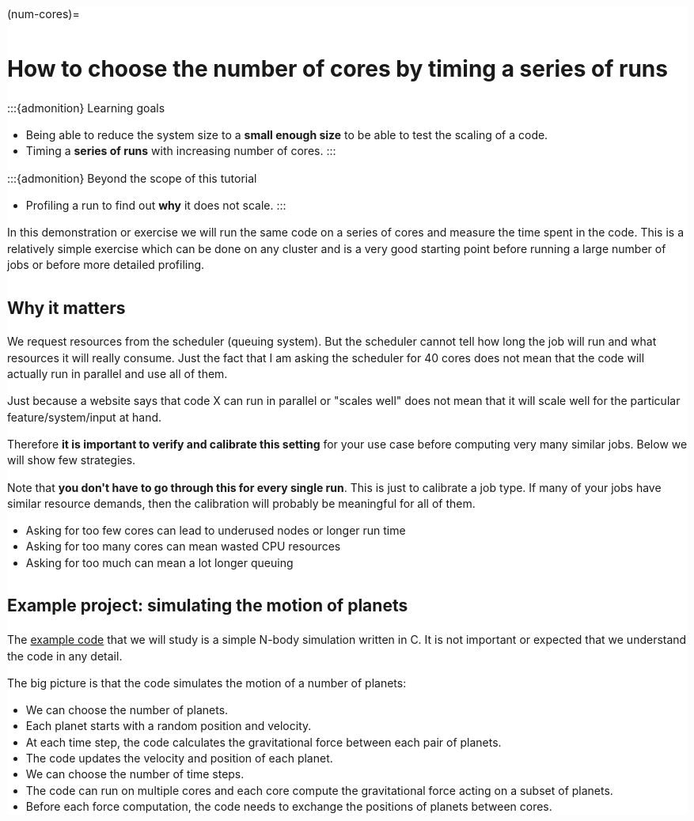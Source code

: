 (num-cores)=

# How to choose the number of cores by timing a series of runs

:::{admonition} Learning goals
- Being able to reduce the system size to a **small enough size** to be able to
  test the scaling of a code.
- Timing a **series of runs** with increasing number of cores.
:::

:::{admonition} Beyond the scope of this tutorial
- Profiling a run to find out **why** it does not scale.
:::

In this demonstration or exercise we will run the same code on a series of
cores and measure the time spent in the code. This is a relatively simple
exercise which can be done on any cluster and is a very good starting point
before running a large number of jobs or before more detailed profiling.


## Why it matters

We request resources from the scheduler (queuing system).  But the scheduler
cannot tell how long the job will run and what resources it will really
consume.  Just the fact that I am asking the scheduler for 40 cores does not
mean that the code will actually run in parallel and use all of them.

Just because a website says that code X can run in parallel or "scales well"
does not mean that it will scale well for the particular feature/system/input
at hand.

Therefore **it is important to verify and calibrate this setting** for your use
case before computing very many similar jobs. Below we will show few
strategies.

Note that **you don't have to go through this for every single run**. This is
just to calibrate a job type. If many of your jobs have similar resource
demands, then the calibration will probably be meaningful for all of them.

- Asking for too few cores can lead to underused nodes or longer run time
- Asking for too many cores can mean wasted CPU resources
- Asking for too much can mean a lot longer queuing


## Example project: simulating the motion of planets

The [example
code](https://github.com/coderefinery/TTT4HPC_resource_management/blob/main/examples/planets.c)
that we will study is a simple N-body simulation written in C. It is not important or expected
that we understand the code in any detail.

The big picture is that the code simulates the motion of a number of planets:
- We can choose the number of planets.
- Each planet starts with a random position and velocity.
- At each time step, the code calculates the gravitational force between each pair of planets.
- The code updates the velocity and position of each planet.
- We can choose the number of time steps.
- The code can run on multiple cores and each core compute the gravitational force acting on a subset of planets.
- Before each force computation, the code needs to exchange the positions of planets between cores.
